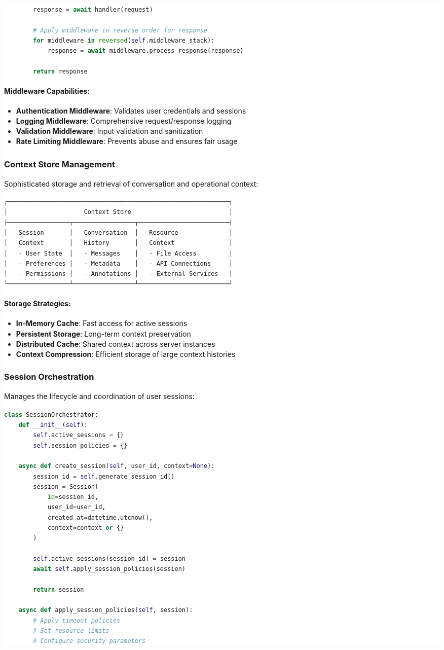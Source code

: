```python
        response = await handler(request)
        
        # Apply middleware in reverse order for response
        for middleware in reversed(self.middleware_stack):
            response = await middleware.process_response(response)
            
        return response
```

#### Middleware Capabilities:
- **Authentication Middleware**: Validates user credentials and sessions
- **Logging Middleware**: Comprehensive request/response logging
- **Validation Middleware**: Input validation and sanitization
- **Rate Limiting Middleware**: Prevents abuse and ensures fair usage

### Context Store Management

Sophisticated storage and retrieval of conversation and operational context:

```
┌─────────────────────────────────────────────────────────────┐
│                     Context Store                           │
├─────────────────┬─────────────────┬─────────────────────────┤
│   Session       │   Conversation  │   Resource              │
│   Context       │   History       │   Context               │
│   - User State  │   - Messages    │   - File Access         │
│   - Preferences │   - Metadata    │   - API Connections     │
│   - Permissions │   - Annotations │   - External Services   │
└─────────────────┴─────────────────┴─────────────────────────┘
```

#### Storage Strategies:
- **In-Memory Cache**: Fast access for active sessions
- **Persistent Storage**: Long-term context preservation
- **Distributed Cache**: Shared context across server instances
- **Context Compression**: Efficient storage of large context histories

### Session Orchestration

Manages the lifecycle and coordination of user sessions:

```python
class SessionOrchestrator:
    def __init__(self):
        self.active_sessions = {}
        self.session_policies = {}
        
    async def create_session(self, user_id, context=None):
        session_id = self.generate_session_id()
        session = Session(
            id=session_id,
            user_id=user_id,
            created_at=datetime.utcnow(),
            context=context or {}
        )
        
        self.active_sessions[session_id] = session
        await self.apply_session_policies(session)
        
        return session
        
    async def apply_session_policies(self, session):
        # Apply timeout policies
        # Set resource limits
        # Configure security parameters
```